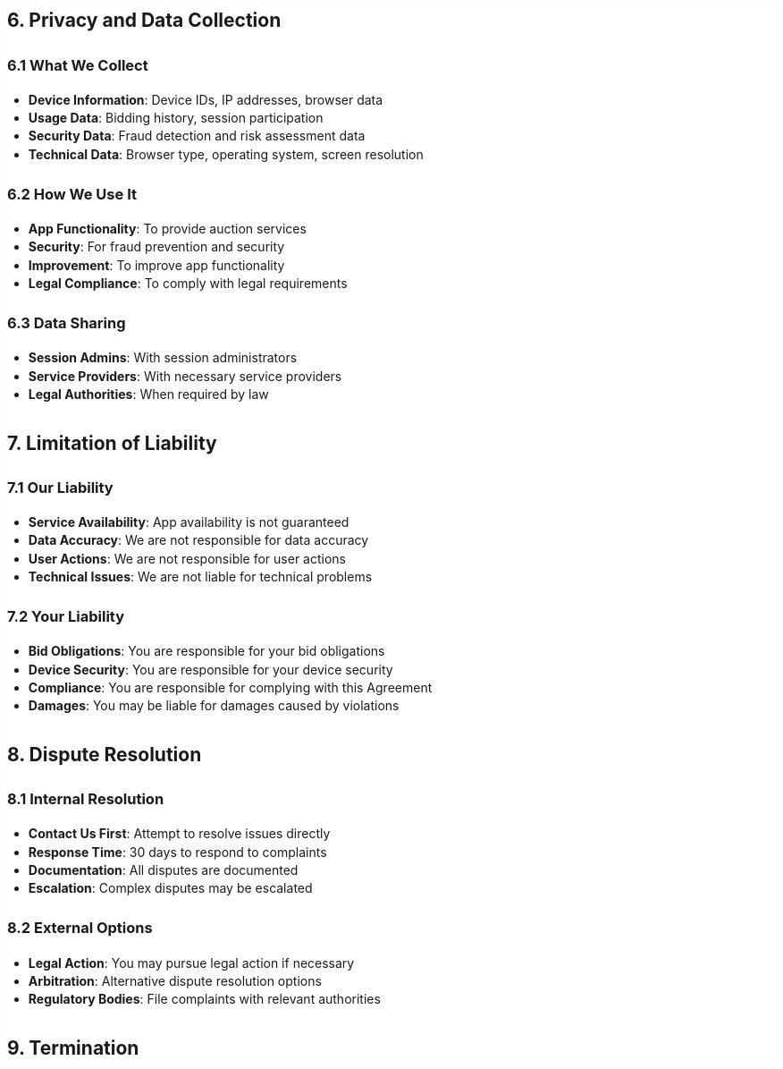 ## 6. Privacy and Data Collection

### 6.1 What We Collect
- **Device Information**: Device IDs, IP addresses, browser data
- **Usage Data**: Bidding history, session participation
- **Security Data**: Fraud detection and risk assessment data
- **Technical Data**: Browser type, operating system, screen resolution

### 6.2 How We Use It
- **App Functionality**: To provide auction services
- **Security**: For fraud prevention and security
- **Improvement**: To improve app functionality
- **Legal Compliance**: To comply with legal requirements

### 6.3 Data Sharing
- **Session Admins**: With session administrators
- **Service Providers**: With necessary service providers
- **Legal Authorities**: When required by law

## 7. Limitation of Liability

### 7.1 Our Liability
- **Service Availability**: App availability is not guaranteed
- **Data Accuracy**: We are not responsible for data accuracy
- **User Actions**: We are not responsible for user actions
- **Technical Issues**: We are not liable for technical problems

### 7.2 Your Liability
- **Bid Obligations**: You are responsible for your bid obligations
- **Device Security**: You are responsible for your device security
- **Compliance**: You are responsible for complying with this Agreement
- **Damages**: You may be liable for damages caused by violations

## 8. Dispute Resolution

### 8.1 Internal Resolution
- **Contact Us First**: Attempt to resolve issues directly
- **Response Time**: 30 days to respond to complaints
- **Documentation**: All disputes are documented
- **Escalation**: Complex disputes may be escalated

### 8.2 External Options
- **Legal Action**: You may pursue legal action if necessary
- **Arbitration**: Alternative dispute resolution options
- **Regulatory Bodies**: File complaints with relevant authorities

## 9. Termination

